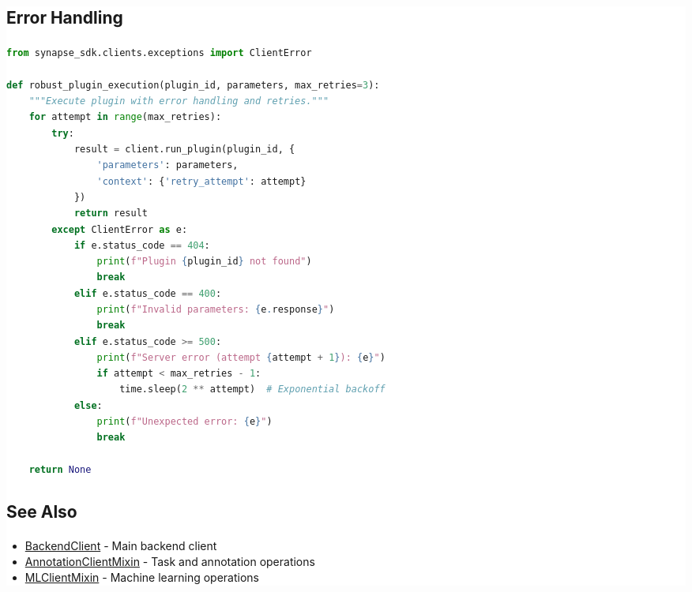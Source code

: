 ## Error Handling

```python
from synapse_sdk.clients.exceptions import ClientError

def robust_plugin_execution(plugin_id, parameters, max_retries=3):
    """Execute plugin with error handling and retries."""
    for attempt in range(max_retries):
        try:
            result = client.run_plugin(plugin_id, {
                'parameters': parameters,
                'context': {'retry_attempt': attempt}
            })
            return result
        except ClientError as e:
            if e.status_code == 404:
                print(f"Plugin {plugin_id} not found")
                break
            elif e.status_code == 400:
                print(f"Invalid parameters: {e.response}")
                break
            elif e.status_code >= 500:
                print(f"Server error (attempt {attempt + 1}): {e}")
                if attempt < max_retries - 1:
                    time.sleep(2 ** attempt)  # Exponential backoff
            else:
                print(f"Unexpected error: {e}")
                break

    return None
```

## See Also

- [BackendClient](./backend.md) - Main backend client
- [AnnotationClientMixin](./annotation-mixin.md) - Task and annotation operations
- [MLClientMixin](./ml-mixin.md) - Machine learning operations
